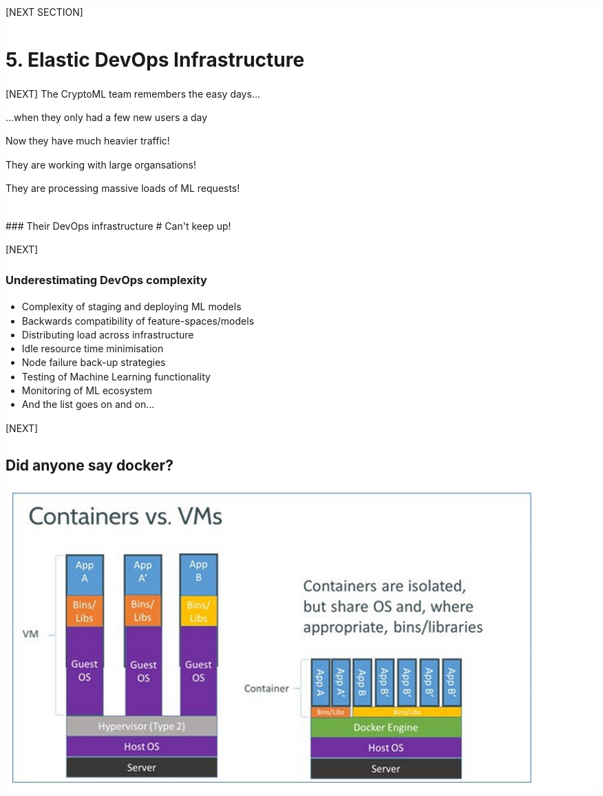 

[NEXT SECTION]
# 5. Elastic DevOps Infrastructure


[NEXT]
The CryptoML team remembers the easy days...

...when they only had a few new users a day

Now they have much heavier traffic!

They are working with large organsations!

They are processing massive loads of ML requests!

<br>
### Their DevOps infrastructure 
# Can't keep up!

[NEXT]

### Underestimating DevOps complexity

* Complexity of staging and deploying ML models
* Backwards compatibility of feature-spaces/models
* Distributing load across infrastructure
* Idle resource time minimisation
* Node failure back-up strategies
* Testing of Machine Learning functionality
* Monitoring of ML ecosystem
* And the list goes on and on...


[NEXT]
## Did anyone say docker?

![weight_matrix](images/docker.png)
